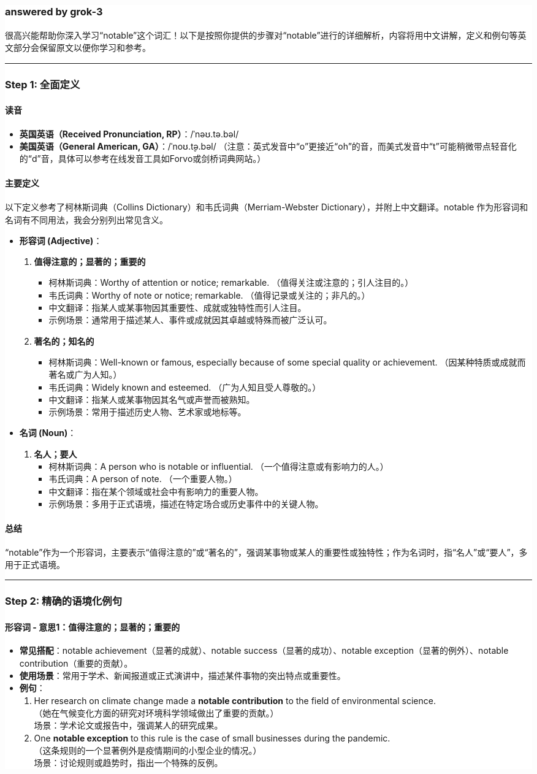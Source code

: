 ### answered by grok-3
很高兴能帮助你深入学习“notable”这个词汇！以下是按照你提供的步骤对“notable”进行的详细解析，内容将用中文讲解，定义和例句等英文部分会保留原文以便你学习和参考。

---

### Step 1: 全面定义

#### 读音
- **英国英语（Received Pronunciation, RP）**：/ˈnəʊ.tə.bəl/
- **美国英语（General American, GA）**：/ˈnoʊ.t̬ə.bəl/
（注意：英式发音中“o”更接近“oh”的音，而美式发音中“t”可能稍微带点轻音化的“d”音，具体可以参考在线发音工具如Forvo或剑桥词典网站。）

#### 主要定义
以下定义参考了柯林斯词典（Collins Dictionary）和韦氏词典（Merriam-Webster Dictionary），并附上中文翻译。notable 作为形容词和名词有不同用法，我会分别列出常见含义。

- **形容词 (Adjective)**：
  1. **值得注意的；显著的；重要的**  
     - 柯林斯词典：Worthy of attention or notice; remarkable. （值得关注或注意的；引人注目的。）  
     - 韦氏词典：Worthy of note or notice; remarkable. （值得记录或关注的；非凡的。）  
     - 中文翻译：指某人或某事物因其重要性、成就或独特性而引人注目。  
     - 示例场景：通常用于描述某人、事件或成就因其卓越或特殊而被广泛认可。

  2. **著名的；知名的**  
     - 柯林斯词典：Well-known or famous, especially because of some special quality or achievement. （因某种特质或成就而著名或广为人知。）  
     - 韦氏词典：Widely known and esteemed. （广为人知且受人尊敬的。）  
     - 中文翻译：指某人或某事物因其名气或声誉而被熟知。  
     - 示例场景：常用于描述历史人物、艺术家或地标等。

- **名词 (Noun)**：  
  1. **名人；要人**  
     - 柯林斯词典：A person who is notable or influential. （一个值得注意或有影响力的人。）  
     - 韦氏词典：A person of note. （一个重要人物。）  
     - 中文翻译：指在某个领域或社会中有影响力的重要人物。  
     - 示例场景：多用于正式语境，描述在特定场合或历史事件中的关键人物。

#### 总结
“notable”作为一个形容词，主要表示“值得注意的”或“著名的”，强调某事物或某人的重要性或独特性；作为名词时，指“名人”或“要人”，多用于正式语境。

---

### Step 2: 精确的语境化例句

#### 形容词 - 意思1：值得注意的；显著的；重要的
- **常见搭配**：notable achievement（显著的成就）、notable success（显著的成功）、notable exception（显著的例外）、notable contribution（重要的贡献）。  
- **使用场景**：常用于学术、新闻报道或正式演讲中，描述某件事物的突出特点或重要性。  
- **例句**：  
  1. Her research on climate change made a **notable contribution** to the field of environmental science.  
     （她在气候变化方面的研究对环境科学领域做出了重要的贡献。）  
     场景：学术论文或报告中，强调某人的研究成果。  
  2. One **notable exception** to this rule is the case of small businesses during the pandemic.  
     （这条规则的一个显著例外是疫情期间的小型企业的情况。）  
     场景：讨论规则或趋势时，指出一个特殊的反例。
